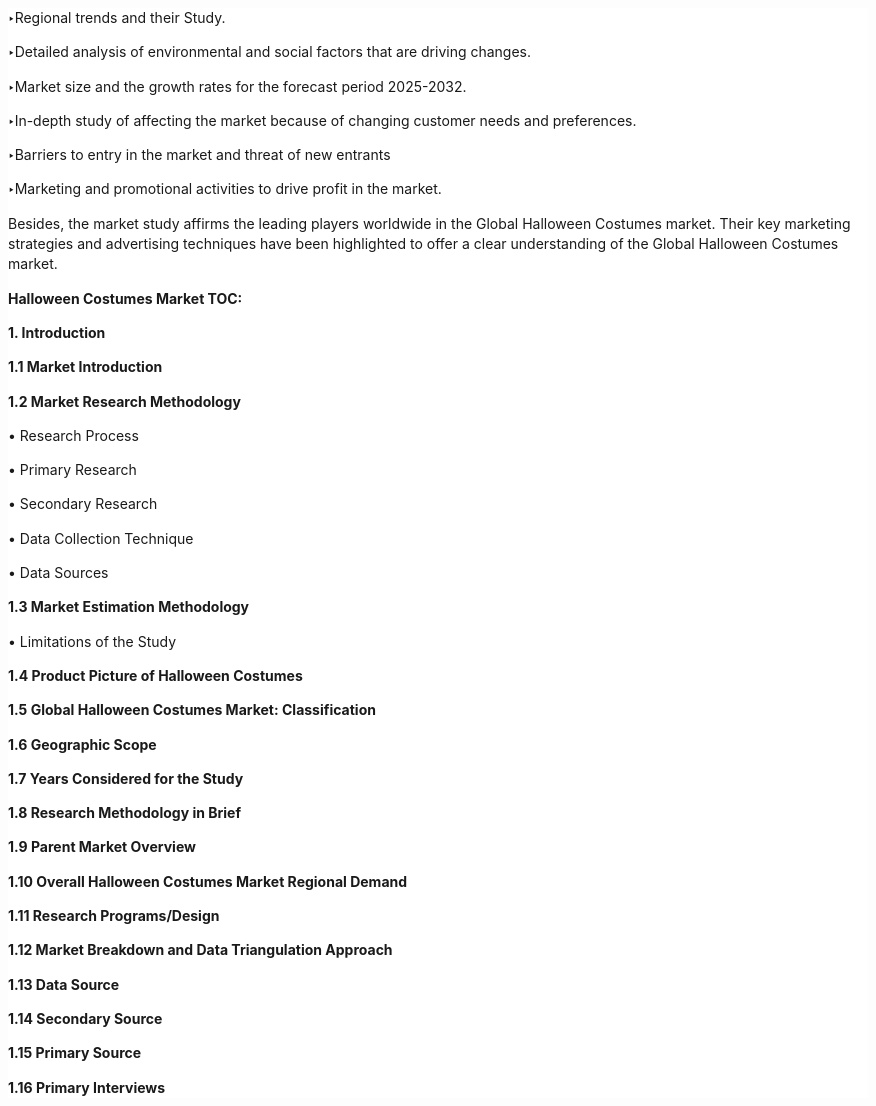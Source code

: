 <strong>‣</strong>Regional trends and their Study.

<strong>‣</strong>Detailed analysis of environmental and social factors that are driving changes.

<strong>‣</strong>Market size and the growth rates for the forecast period 2025-2032.

<strong>‣</strong>In-depth study of affecting the market because of changing customer needs and preferences.

<strong>‣</strong>Barriers to entry in the market and threat of new entrants

<strong>‣</strong>Marketing and promotional activities to drive profit in the market.

Besides, the market study affirms the leading players worldwide in the Global Halloween Costumes market. Their key marketing strategies and advertising techniques have been highlighted to offer a clear understanding of the Global Halloween Costumes market.

<strong>Halloween Costumes Market TOC:</strong>

<strong>1. Introduction</strong>

<strong>1.1 Market Introduction</strong>

<strong>1.2 Market Research Methodology</strong>

• Research Process

• Primary Research

• Secondary Research

• Data Collection Technique

• Data Sources

<strong>1.3 Market Estimation Methodology</strong>

• Limitations of the Study

<strong>1.4 Product Picture of Halloween Costumes</strong>

<strong>1.5 Global Halloween Costumes Market: Classification</strong>

<strong>1.6 Geographic Scope</strong>

<strong>1.7 Years Considered for the Study</strong>

<strong>1.8 Research Methodology in Brief</strong>

<strong>1.9 Parent Market Overview</strong>

<strong>1.10 Overall Halloween Costumes Market Regional Demand</strong>

<strong>1.11 Research Programs/Design</strong>

<strong>1.12 Market Breakdown and Data Triangulation Approach</strong>

<strong>1.13 Data Source</strong>

<strong>1.14 Secondary Source</strong>

<strong>1.15 Primary Source</strong>

<strong>1.16 Primary Interviews</strong>
